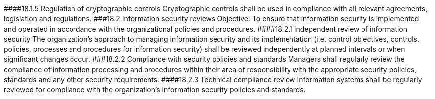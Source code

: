####18.1.5 Regulation of cryptographic controls
Cryptographic controls shall be used in compliance with all relevant agreements, legislation and regulations.
###18.2 Information security reviews
Objective: To ensure that information security is implemented and operated in accordance with the organizational policies and procedures.
####18.2.1 Independent review of information security
The organization’s approach to managing information security and its implementation (i.e. control objectives, controls, policies, processes and procedures for information security) shall be reviewed independently at planned intervals or when significant changes occur.
###18.2.2 Compliance with security policies and standards
Managers shall regularly review the compliance of information processing and procedures within their area of responsibility with the appropriate security policies, standards and any other security requirements.
####18.2.3 Technical compliance review
Information systems shall be regularly reviewed for compliance with the organization’s information security policies and standards.